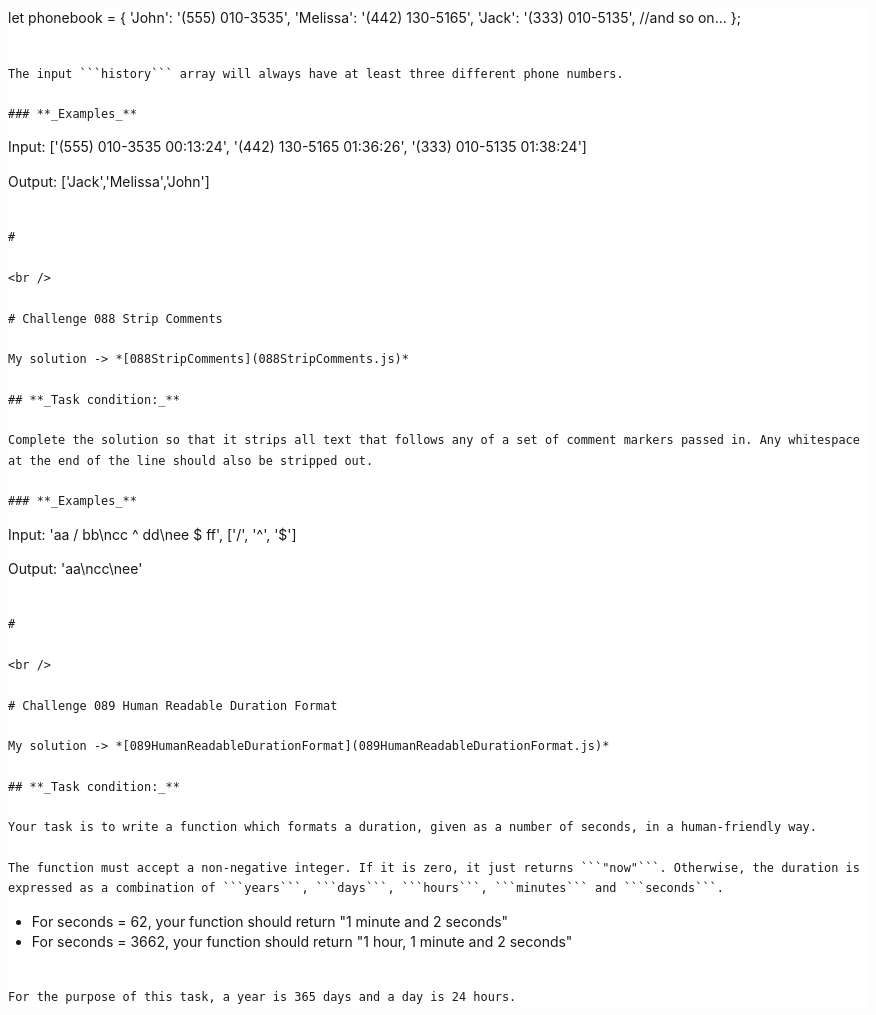```
```
let phonebook = {
    'John': '(555) 010-3535',
    'Melissa': '(442) 130-5165',
    'Jack': '(333) 010-5135',
    //and so on...
};
```

The input ```history``` array will always have at least three different phone numbers.

### **_Examples_**

```
Input: ['(555) 010-3535 00:13:24', '(442) 130-5165 01:36:26', '(333) 010-5135 01:38:24']

Output: ['Jack','Melissa','John']
```

#

<br />

# Challenge 088 Strip Comments

My solution -> *[088StripComments](088StripComments.js)*

## **_Task condition:_**

Complete the solution so that it strips all text that follows any of a set of comment markers passed in. Any whitespace at the end of the line should also be stripped out.

### **_Examples_**

```
Input: 'aa / bb\ncc ^ dd\nee $ ff', ['/', '^', '$']

Output: 'aa\ncc\nee'
```

#

<br />

# Challenge 089 Human Readable Duration Format

My solution -> *[089HumanReadableDurationFormat](089HumanReadableDurationFormat.js)*

## **_Task condition:_**

Your task is to write a function which formats a duration, given as a number of seconds, in a human-friendly way.

The function must accept a non-negative integer. If it is zero, it just returns ```"now"```. Otherwise, the duration is expressed as a combination of ```years```, ```days```, ```hours```, ```minutes``` and ```seconds```.

```
* For seconds = 62, your function should return 
    "1 minute and 2 seconds"
* For seconds = 3662, your function should return
    "1 hour, 1 minute and 2 seconds"
```

For the purpose of this task, a year is 365 days and a day is 24 hours.
```